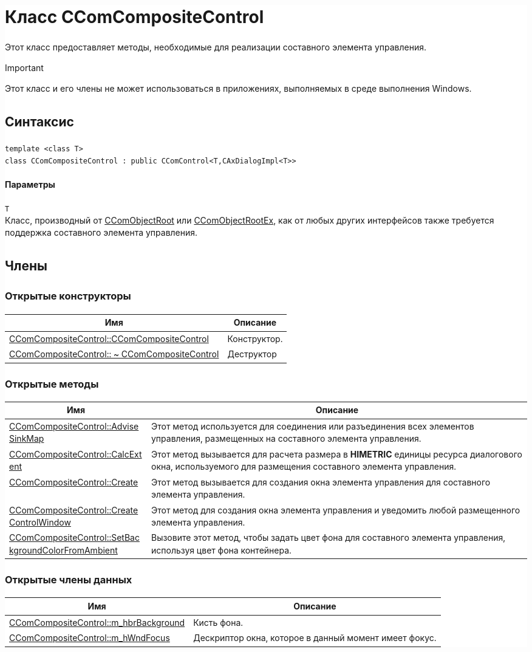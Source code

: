 # <a name="ccomcompositecontrol-class"></a>Класс CComCompositeControl
Этот класс предоставляет методы, необходимые для реализации составного элемента управления.  
  
> [!IMPORTANT]
>  Этот класс и его члены не может использоваться в приложениях, выполняемых в среде выполнения Windows.  
  
## <a name="syntax"></a>Синтаксис  
  
```
template <class T>  
class CComCompositeControl : public CComControl<T,CAxDialogImpl<T>>
```  
  
#### <a name="parameters"></a>Параметры  
 `T`  
 Класс, производный от [CComObjectRoot](../../atl/reference/ccomobjectroot-class.md) или [CComObjectRootEx](../../atl/reference/ccomobjectrootex-class.md), как от любых других интерфейсов также требуется поддержка составного элемента управления.  
  
## <a name="members"></a>Члены  
  
### <a name="public-constructors"></a>Открытые конструкторы  
  
|Имя|Описание|  
|----------|-----------------|  
|[CComCompositeControl::CComCompositeControl](#ccomcompositecontrol)|Конструктор.|  
|[CComCompositeControl:: ~ CComCompositeControl](#dtor)|Деструктор|  
  
### <a name="public-methods"></a>Открытые методы  
  
|Имя|Описание|  
|----------|-----------------|  
|[CComCompositeControl::AdviseSinkMap](#advisesinkmap)|Этот метод используется для соединения или разъединения всех элементов управления, размещенных на составного элемента управления.|  
|[CComCompositeControl::CalcExtent](#calcextent)|Этот метод вызывается для расчета размера в **HIMETRIC** единицы ресурса диалогового окна, используемого для размещения составного элемента управления.|  
|[CComCompositeControl::Create](#create)|Этот метод вызывается для создания окна элемента управления для составного элемента управления.|  
|[CComCompositeControl::CreateControlWindow](#createcontrolwindow)|Этот метод для создания окна элемента управления и уведомить любой размещенного элемента управления.|  
|[CComCompositeControl::SetBackgroundColorFromAmbient](#setbackgroundcolorfromambient)|Вызовите этот метод, чтобы задать цвет фона для составного элемента управления, используя цвет фона контейнера.|  
  
### <a name="public-data-members"></a>Открытые члены данных  
  
|Имя|Описание|  
|----------|-----------------|  
|[CComCompositeControl::m_hbrBackground](#m_hbrbackground)|Кисть фона.|  
|[CComCompositeControl::m_hWndFocus](#m_hwndfocus)|Дескриптор окна, которое в данный момент имеет фокус.|  
  